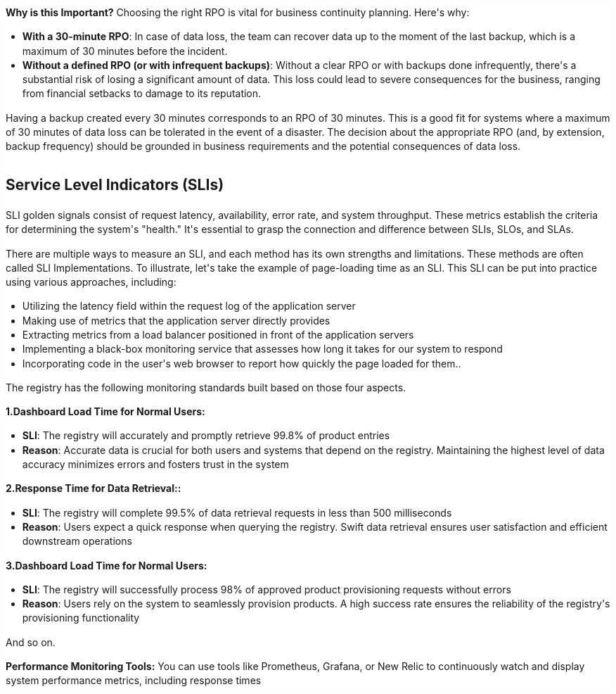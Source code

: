 **Why is this Important?**
Choosing the right RPO is vital for business continuity planning. Here's why:

* **With a 30-minute RPO**: In case of data loss, the team can recover data up to the moment of the last backup, which is a maximum of 30 minutes before the incident.
* **Without a defined RPO (or with infrequent backups)**: Without a clear RPO or with backups done infrequently, there's a substantial risk of losing a significant amount of data. This loss could lead to severe consequences for the business, ranging from financial setbacks to damage to its reputation.

Having a backup created every 30 minutes corresponds to an RPO of 30 minutes. This is a good fit for systems where a maximum of 30 minutes of data loss can be tolerated in the event of a disaster. The decision about the appropriate RPO (and, by extension, backup frequency) should be grounded in business requirements and the potential consequences of data loss.

## Service Level Indicators (SLIs)

SLI golden signals consist of request latency, availability, error rate, and system throughput. These metrics establish the criteria for determining the system's "health." It's essential to grasp the connection and difference between SLIs, SLOs, and SLAs.

There are multiple ways to measure an SLI, and each method has its own strengths and limitations. These methods are often called SLI Implementations. To illustrate, let's take the example of page-loading time as an SLI. This SLI can be put into practice using various approaches, including:

* Utilizing the latency field within the request log of the application server
* Making use of metrics that the application server directly provides
* Extracting metrics from a load balancer positioned in front of the application servers
* Implementing a black-box monitoring service that assesses how long it takes for our system to respond
* Incorporating code in the user's web browser to report how quickly the page loaded for them..

The registry has the following monitoring standards built based on those four aspects.

**1.Dashboard Load Time for Normal Users:**
  * **SLI**: The registry will accurately and promptly retrieve 99.8% of product entries
  * **Reason**: Accurate data is crucial for both users and systems that depend on the registry. Maintaining the highest level of data accuracy minimizes errors and fosters trust in the system
  
**2.Response Time for Data Retrieval::**
  * **SLI**: The registry will complete 99.5% of data retrieval requests in less than 500 milliseconds
  * **Reason**: Users expect a quick response when querying the registry. Swift data retrieval ensures user satisfaction and efficient downstream operations


**3.Dashboard Load Time for Normal Users:**
  * **SLI**: The registry will successfully process 98% of approved product provisioning requests without errors
  * **Reason**: Users rely on the system to seamlessly provision products. A high success rate ensures the reliability of the registry's provisioning functionality

And so on. 

**Performance Monitoring Tools:**  You can use tools like Prometheus, Grafana, or New Relic to continuously watch and display system performance metrics, including response times
